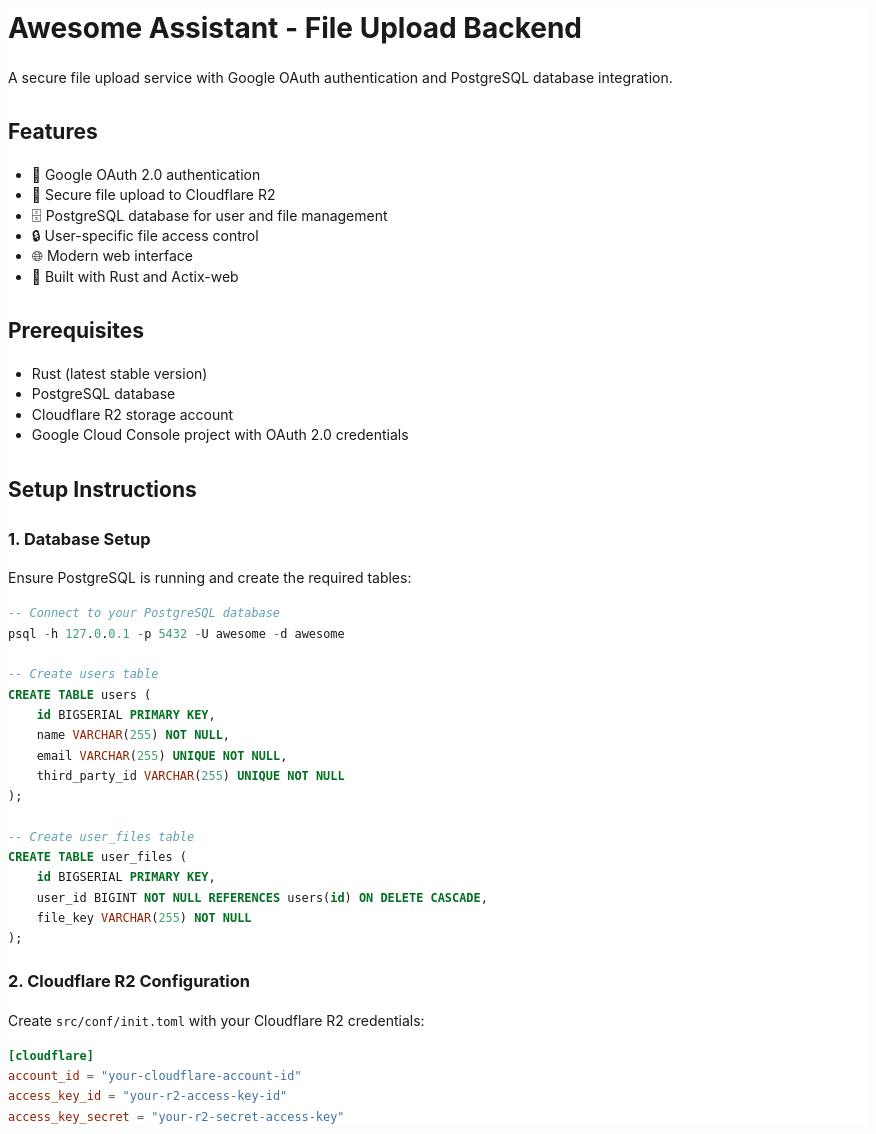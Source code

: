 # Awesome Assistant - File Upload Backend

A secure file upload service with Google OAuth authentication and PostgreSQL database integration.

## Features

- 🔐 Google OAuth 2.0 authentication
- 📁 Secure file upload to Cloudflare R2
- 🗄️ PostgreSQL database for user and file management
- 🔒 User-specific file access control
- 🌐 Modern web interface
- 🚀 Built with Rust and Actix-web

## Prerequisites

- Rust (latest stable version)
- PostgreSQL database
- Cloudflare R2 storage account
- Google Cloud Console project with OAuth 2.0 credentials

## Setup Instructions

### 1. Database Setup

Ensure PostgreSQL is running and create the required tables:

```sql
-- Connect to your PostgreSQL database
psql -h 127.0.0.1 -p 5432 -U awesome -d awesome

-- Create users table
CREATE TABLE users (
    id BIGSERIAL PRIMARY KEY,
    name VARCHAR(255) NOT NULL,
    email VARCHAR(255) UNIQUE NOT NULL,
    third_party_id VARCHAR(255) UNIQUE NOT NULL
);

-- Create user_files table
CREATE TABLE user_files (
    id BIGSERIAL PRIMARY KEY,
    user_id BIGINT NOT NULL REFERENCES users(id) ON DELETE CASCADE,
    file_key VARCHAR(255) NOT NULL
);
```

### 2. Cloudflare R2 Configuration

Create `src/conf/init.toml` with your Cloudflare R2 credentials:

```toml
[cloudflare]
account_id = "your-cloudflare-account-id"
access_key_id = "your-r2-access-key-id"
access_key_secret = "your-r2-secret-access-key"
```
